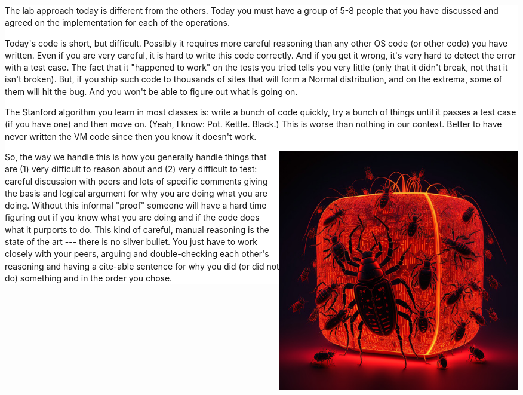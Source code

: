 The lab approach today is different from the others.  Today you must
have a group of 5-8 people that you have discussed and agreed on the
implementation for each of the operations. 

Today's code is short, but  difficult.  Possibly it requires more careful
reasoning than any other OS code (or other code) you have written.
Even if you are very careful, it is hard to write this code correctly.
And if you get it wrong, it's very hard to detect the error with a test
case.  The fact that it "happened to work" on the tests you tried tells
you very little (only that it didn't break, not that it isn't broken).
But, if you ship such code to thousands of sites that will form a Normal
distribution, and on the extrema, some of them will hit the bug.  And you
won't be able to figure out what is going on.

The Stanford algorithm you learn in most classes is: write a bunch of
code quickly, try a bunch of things until it passes a test case (if you
have one) and then move on.  (Yeah, I know: Pot. Kettle. Black.) This
is worse than nothing in our context.  Better to have never written the
VM code since then you know it doesn't work.

<img src="images/bugs-glowing.png" align="right" width="400px"/>

So, the way we handle this is how you generally handle things that are
(1) very difficult to reason about and (2) very difficult to test:
careful discussion with peers and lots of specific comments giving the
basis and logical argument for why you are doing what you are doing.
Without this informal "proof" someone will have a hard time figuring
out if you know what you are doing and if the code does what it purports
to do.  This kind of careful, manual reasoning is the state of the art
--- there is no silver bullet.  You just have to work closely with your
peers, arguing and double-checking each other's reasoning and having a
cite-able sentence for why you did (or did not do) something and in the
order you chose.
